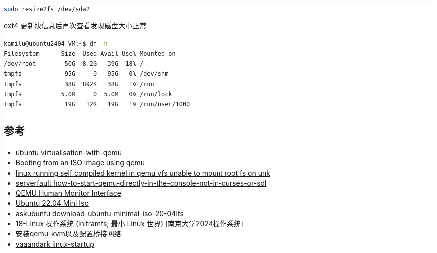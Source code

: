 ```bash
sudo resize2fs /dev/sda2
```

ext4 更新块信息后再次查看发现磁盘大小正常

```bash
kamilu@ubuntu2404-VM:~$ df -h
Filesystem      Size  Used Avail Use% Mounted on
/dev/root        50G  8.2G   39G  18% /
tmpfs            95G     0   95G   0% /dev/shm
tmpfs            38G  892K   38G   1% /run
tmpfs           5.0M     0  5.0M   0% /run/lock
tmpfs            19G   12K   19G   1% /run/user/1000
```

## 参考

- [ubuntu virtualisation-with-qemu](https://ubuntu.com/server/docs/virtualisation-with-qemu)
- [Booting from an ISO image using qemu](https://linux-tips.com/t/booting-from-an-iso-image-using-qemu/136)
- [linux running self compiled kernel in qemu vfs unable to mount root fs on unk](https://stackoverflow.com/questions/17242403/linux-running-self-compiled-kernel-in-qemu-vfs-unable-to-mount-root-fs-on-unk)
- [serverfault how-to-start-qemu-directly-in-the-console-not-in-curses-or-sdl](https://serverfault.com/questions/471719/how-to-start-qemu-directly-in-the-console-not-in-curses-or-sdl)
- [QEMU Human Monitor Interface](https://web.archive.org/web/20180104171638/http://nairobi-embedded.org/qemu_monitor_console.html)
- [Ubuntu 22.04 Mini Iso](https://tech.joellemena.com/ubuntu/ubuntu-22-04-mini-iso/)
- [askubuntu download-ubuntu-minimal-iso-20-04lts](https://askubuntu.com/questions/1233746/download-ubuntu-minimal-iso-20-04lts)
- [18-Linux 操作系统 (initramfs; 最小 Linux 世界) [南京大学2024操作系统]](https://www.bilibili.com/video/BV1Yz421S7vK/)
- [安装qemu-kvm以及配置桥接网络](https://zhou-yuxin.github.io/articles/2018/%E5%AE%89%E8%A3%85qemu-kvm%E4%BB%A5%E5%8F%8A%E9%85%8D%E7%BD%AE%E6%A1%A5%E6%8E%A5%E7%BD%91%E7%BB%9C/index.html)
- [vaaandark linux-startup](https://vaaandark.top/en/posts/linux-startup/)